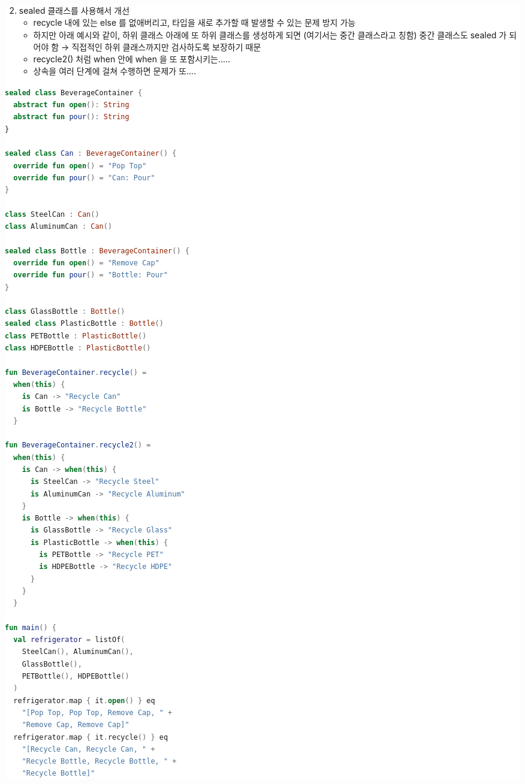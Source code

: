 2. sealed 클래스를 사용해서 개선
   - recycle 내에 있는 else 를 없애버리고, 타입을 새로 추가할 때 발생할 수 있는 문제 방지 가능
   - 하지만 아래 예시와 같이, 하위 클래스 아래에 또 하위 클래스를 생성하게 되면 (여기서는 중간 클래스라고 칭함) 중간 클래스도 sealed 가 되어야 함 → 직접적인 하위 클래스까지만 검사하도록 보장하기 때문
   - recycle2() 처럼 when 안에 when 을 또 포함시키는.....
   - 상속을 여러 단계에 걸쳐 수행하면 문제가 또....
```kotlin
sealed class BeverageContainer {
  abstract fun open(): String
  abstract fun pour(): String
}

sealed class Can : BeverageContainer() {
  override fun open() = "Pop Top"
  override fun pour() = "Can: Pour"
}

class SteelCan : Can()
class AluminumCan : Can()

sealed class Bottle : BeverageContainer() {
  override fun open() = "Remove Cap"
  override fun pour() = "Bottle: Pour"
}

class GlassBottle : Bottle()
sealed class PlasticBottle : Bottle()
class PETBottle : PlasticBottle()
class HDPEBottle : PlasticBottle()

fun BeverageContainer.recycle() =
  when(this) {
    is Can -> "Recycle Can"
    is Bottle -> "Recycle Bottle"
  }

fun BeverageContainer.recycle2() =
  when(this) {
    is Can -> when(this) {
      is SteelCan -> "Recycle Steel"
      is AluminumCan -> "Recycle Aluminum"
    }
    is Bottle -> when(this) {
      is GlassBottle -> "Recycle Glass"
      is PlasticBottle -> when(this) {
        is PETBottle -> "Recycle PET"
        is HDPEBottle -> "Recycle HDPE"
      }
    }
  }

fun main() {
  val refrigerator = listOf(
    SteelCan(), AluminumCan(),
    GlassBottle(),
    PETBottle(), HDPEBottle()
  )
  refrigerator.map { it.open() } eq
    "[Pop Top, Pop Top, Remove Cap, " +
    "Remove Cap, Remove Cap]"
  refrigerator.map { it.recycle() } eq
    "[Recycle Can, Recycle Can, " +
    "Recycle Bottle, Recycle Bottle, " +
    "Recycle Bottle]"
```